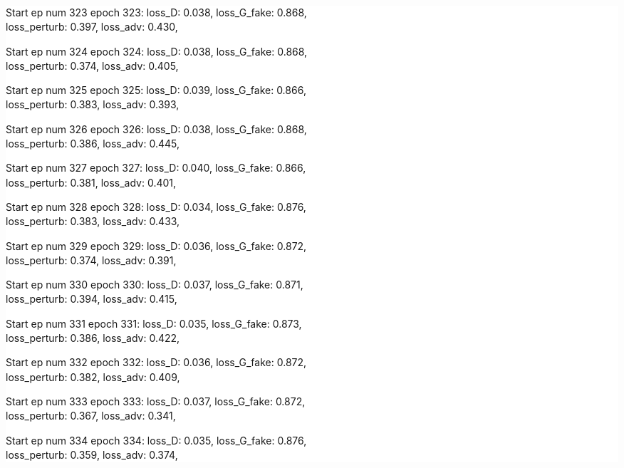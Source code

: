 Start ep num  323
epoch 323:
loss_D: 0.038, loss_G_fake: 0.868,             
loss_perturb: 0.397, loss_adv: 0.430, 

Start ep num  324
epoch 324:
loss_D: 0.038, loss_G_fake: 0.868,             
loss_perturb: 0.374, loss_adv: 0.405, 

Start ep num  325
epoch 325:
loss_D: 0.039, loss_G_fake: 0.866,             
loss_perturb: 0.383, loss_adv: 0.393, 

Start ep num  326
epoch 326:
loss_D: 0.038, loss_G_fake: 0.868,             
loss_perturb: 0.386, loss_adv: 0.445, 

Start ep num  327
epoch 327:
loss_D: 0.040, loss_G_fake: 0.866,             
loss_perturb: 0.381, loss_adv: 0.401, 

Start ep num  328
epoch 328:
loss_D: 0.034, loss_G_fake: 0.876,             
loss_perturb: 0.383, loss_adv: 0.433, 

Start ep num  329
epoch 329:
loss_D: 0.036, loss_G_fake: 0.872,             
loss_perturb: 0.374, loss_adv: 0.391, 

Start ep num  330
epoch 330:
loss_D: 0.037, loss_G_fake: 0.871,             
loss_perturb: 0.394, loss_adv: 0.415, 

Start ep num  331
epoch 331:
loss_D: 0.035, loss_G_fake: 0.873,             
loss_perturb: 0.386, loss_adv: 0.422, 

Start ep num  332
epoch 332:
loss_D: 0.036, loss_G_fake: 0.872,             
loss_perturb: 0.382, loss_adv: 0.409, 

Start ep num  333
epoch 333:
loss_D: 0.037, loss_G_fake: 0.872,             
loss_perturb: 0.367, loss_adv: 0.341, 

Start ep num  334
epoch 334:
loss_D: 0.035, loss_G_fake: 0.876,             
loss_perturb: 0.359, loss_adv: 0.374, 
